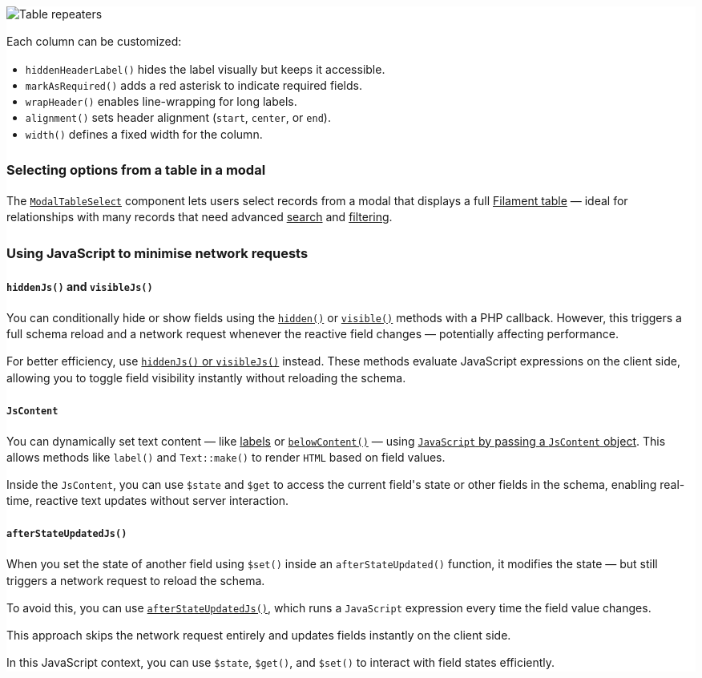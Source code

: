 ![Table repeaters](https://filamentphp.com/docs/4.x/images/light/forms/fields/repeater/table.jpg)

Each column can be customized:

- `hiddenHeaderLabel()` hides the label visually but keeps it accessible.
- `markAsRequired()` adds a red asterisk to indicate required fields.
- `wrapHeader()` enables line-wrapping for long labels.
- `alignment()` sets header alignment (`start`, `center`, or `end`).
- `width()` defines a fixed width for the column.

### Selecting options from a table in a modal

The [`ModalTableSelect`](https://filamentphp.com/docs/4.x/forms/select#selecting-options-from-a-table-in-a-modal) component lets users select records from a modal that displays a full [Filament table](https://filamentphp.com/docs/4.x/tables/overview) — ideal for relationships with many records that need advanced [search](https://filamentphp.com/docs/4.x/tables/columns/overview#searching) and [filtering](https://filamentphp.com/docs/4.x/tables/filters/overview).

### Using JavaScript to minimise network requests

#### `hiddenJs()` and `visibleJs()`

You can conditionally hide or show fields using the [`hidden()`](https://filamentphp.com/docs/4.x/forms/overview#hiding-a-field) or [`visible()`](https://filamentphp.com/docs/4.x/forms/overview#hiding-a-field) methods with a PHP callback.
However, this triggers a full schema reload and a network request whenever the reactive field changes — potentially affecting performance.

For better efficiency, use [`hiddenJs()` or `visibleJs()`](https://filamentphp.com/docs/4.x/forms/overview#hiding-a-field-using-javascript) instead. These methods evaluate JavaScript expressions on the client side, allowing you to toggle field visibility instantly without reloading the schema.

#### `JsContent`

You can dynamically set text content — like [labels](https://filamentphp.com/docs/4.x/forms/overview#setting-a-fields-label) or [`belowContent()`](https://filamentphp.com/docs/4.x/forms/overview#adding-extra-content-to-a-field) — using [`JavaScript` by passing a `JsContent` object](https://filamentphp.com/docs/4.x/forms/overview#using-javascript-to-determine-text-content).
This allows methods like `label()` and `Text::make()` to render `HTML` based on field values.

Inside the `JsContent`, you can use `$state` and `$get` to access the current field's state or other fields in the schema, enabling real-time, reactive text updates without server interaction.

#### `afterStateUpdatedJs()`

When you set the state of another field using `$set()` inside an `afterStateUpdated()` function, it modifies the state — but still triggers a network request to reload the schema.

To avoid this, you can use [`afterStateUpdatedJs()`](https://filamentphp.com/docs/4.x/forms/overview#preventing-the-livewire-component-from-rendering-after-a-field-is-updated), which runs a `JavaScript` expression every time the field value changes.

This approach skips the network request entirely and updates fields instantly on the client side.

In this JavaScript context, you can use `$state`, `$get()`, and `$set()` to interact with field states efficiently.
